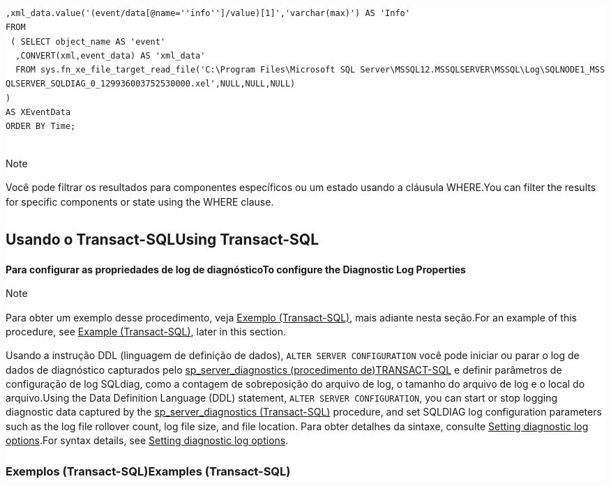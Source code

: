 ```  
,xml_data.value('(event/data[@name=''info'']/value)[1]','varchar(max)') AS 'Info'  
FROM  
 ( SELECT object_name AS 'event'  
  ,CONVERT(xml,event_data) AS 'xml_data'  
  FROM sys.fn_xe_file_target_read_file('C:\Program Files\Microsoft SQL Server\MSSQL12.MSSQLSERVER\MSSQL\Log\SQLNODE1_MSSQLSERVER_SQLDIAG_0_129936003752530000.xel',NULL,NULL,NULL)   
)   
AS XEventData  
ORDER BY Time;  
  
```  
  
> [!NOTE]  
>  <span data-ttu-id="c51f6-133">Você pode filtrar os resultados para componentes específicos ou um estado usando a cláusula WHERE.</span><span class="sxs-lookup"><span data-stu-id="c51f6-133">You can filter the results for specific components or state using the WHERE clause.</span></span>  
  
##  <a name="using-transact-sql"></a><a name="TsqlConfigure"></a> <span data-ttu-id="c51f6-134">Usando o Transact-SQL</span><span class="sxs-lookup"><span data-stu-id="c51f6-134">Using Transact-SQL</span></span>  
 <span data-ttu-id="c51f6-135">**Para configurar as propriedades de log de diagnóstico**</span><span class="sxs-lookup"><span data-stu-id="c51f6-135">**To configure the Diagnostic Log Properties**</span></span>  
  
> [!NOTE]  
>  <span data-ttu-id="c51f6-136">Para obter um exemplo desse procedimento, veja [Exemplo (Transact-SQL)](#TsqlExample), mais adiante nesta seção.</span><span class="sxs-lookup"><span data-stu-id="c51f6-136">For an example of this procedure, see [Example (Transact-SQL)](#TsqlExample), later in this section.</span></span>  
  
 <span data-ttu-id="c51f6-137">Usando a instrução DDL (linguagem de definição de dados), `ALTER SERVER CONFIGURATION` você pode iniciar ou parar o log de dados de diagnóstico capturados pelo [sp_server_diagnostics &#40;procedimento de&#41;TRANSACT-SQL](/sql/relational-databases/system-stored-procedures/sp-server-diagnostics-transact-sql) e definir parâmetros de configuração de log SQLdiag, como a contagem de sobreposição do arquivo de log, o tamanho do arquivo de log e o local do arquivo.</span><span class="sxs-lookup"><span data-stu-id="c51f6-137">Using the Data Definition Language (DDL) statement, `ALTER SERVER CONFIGURATION`, you can start or stop logging diagnostic data captured by the [sp_server_diagnostics &#40;Transact-SQL&#41;](/sql/relational-databases/system-stored-procedures/sp-server-diagnostics-transact-sql) procedure, and set SQLDIAG log configuration parameters such as the log file rollover count, log file size, and file location.</span></span> <span data-ttu-id="c51f6-138">Para obter detalhes da sintaxe, consulte [Setting diagnostic log options](/sql/t-sql/statements/alter-server-configuration-transact-sql#Diagnostic).</span><span class="sxs-lookup"><span data-stu-id="c51f6-138">For syntax details, see [Setting diagnostic log options](/sql/t-sql/statements/alter-server-configuration-transact-sql#Diagnostic).</span></span>  
  
###  <a name="examples-transact-sql"></a><a name="ConfigTsqlExample"></a> <span data-ttu-id="c51f6-139">Exemplos (Transact-SQL)</span><span class="sxs-lookup"><span data-stu-id="c51f6-139">Examples (Transact-SQL)</span></span>  
  